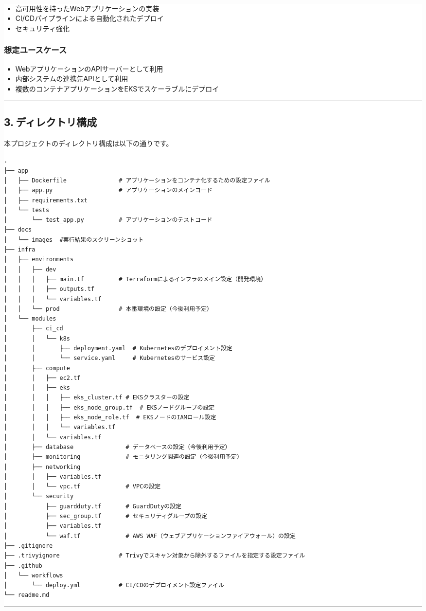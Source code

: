 - 高可用性を持ったWebアプリケーションの実装
- CI/CDパイプラインによる自動化されたデプロイ
- セキュリティ強化

### **想定ユースケース**

- WebアプリケーションのAPIサーバーとして利用
- 内部システムの連携先APIとして利用
- 複数のコンテナアプリケーションをEKSでスケーラブルにデプロイ

---

## 3. ディレクトリ構成

本プロジェクトのディレクトリ構成は以下の通りです。

```
.
├── app
│   ├── Dockerfile               # アプリケーションをコンテナ化するための設定ファイル
│   ├── app.py                   # アプリケーションのメインコード
│   ├── requirements.txt         
│   └── tests
│       └── test_app.py          # アプリケーションのテストコード
├── docs
│   └── images  #実行結果のスクリーンショット
├── infra
│   ├── environments
│   │   ├── dev
│   │   │   ├── main.tf          # Terraformによるインフラのメイン設定（開発環境）
│   │   │   ├── outputs.tf       
│   │   │   └── variables.tf    
│   │   └── prod                 # 本番環境の設定（今後利用予定）
│   └── modules
│       ├── ci_cd
│       │   └── k8s
│       │       ├── deployment.yaml  # Kubernetesのデプロイメント設定
│       │       └── service.yaml     # Kubernetesのサービス設定
│       ├── compute
│       │   ├── ec2.tf             
│       │   ├── eks
│       │   │   ├── eks_cluster.tf # EKSクラスターの設定
│       │   │   ├── eks_node_group.tf  # EKSノードグループの設定
│       │   │   ├── eks_node_role.tf  # EKSノードのIAMロール設定
│       │   │   └── variables.tf 
│       │   └── variables.tf       
│       ├── database               # データベースの設定（今後利用予定）
│       ├── monitoring             # モニタリング関連の設定（今後利用予定）
│       ├── networking
│       │   ├── variables.tf   
│       │   └── vpc.tf             # VPCの設定
│       └── security
│           ├── guardduty.tf       # GuardDutyの設定
│           ├── sec_group.tf       # セキュリティグループの設定
│           ├── variables.tf       
│           └── waf.tf             # AWS WAF（ウェブアプリケーションファイアウォール）の設定
├── .gitignore                   
├── .trivyignore                 # Trivyでスキャン対象から除外するファイルを指定する設定ファイル
├── .github
│   └── workflows
│       └── deploy.yml           # CI/CDのデプロイメント設定ファイル
└── readme.md                     
```

---
